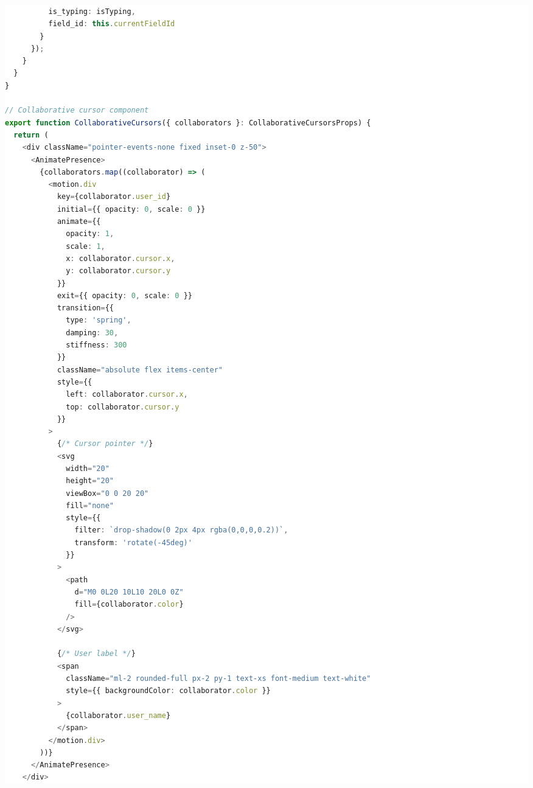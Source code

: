```typescript
          is_typing: isTyping,
          field_id: this.currentFieldId
        }
      });
    }
  }
}

// Collaborative cursor component
export function CollaborativeCursors({ collaborators }: CollaborativeCursorsProps) {
  return (
    <div className="pointer-events-none fixed inset-0 z-50">
      <AnimatePresence>
        {collaborators.map((collaborator) => (
          <motion.div
            key={collaborator.user_id}
            initial={{ opacity: 0, scale: 0 }}
            animate={{
              opacity: 1,
              scale: 1,
              x: collaborator.cursor.x,
              y: collaborator.cursor.y
            }}
            exit={{ opacity: 0, scale: 0 }}
            transition={{
              type: 'spring',
              damping: 30,
              stiffness: 300
            }}
            className="absolute flex items-center"
            style={{
              left: collaborator.cursor.x,
              top: collaborator.cursor.y
            }}
          >
            {/* Cursor pointer */}
            <svg
              width="20"
              height="20"
              viewBox="0 0 20 20"
              fill="none"
              style={{
                filter: `drop-shadow(0 2px 4px rgba(0,0,0,0.2))`,
                transform: 'rotate(-45deg)'
              }}
            >
              <path
                d="M0 0L20 10L10 20L0 0Z"
                fill={collaborator.color}
              />
            </svg>

            {/* User label */}
            <span
              className="ml-2 rounded-full px-2 py-1 text-xs font-medium text-white"
              style={{ backgroundColor: collaborator.color }}
            >
              {collaborator.user_name}
            </span>
          </motion.div>
        ))}
      </AnimatePresence>
    </div>
```